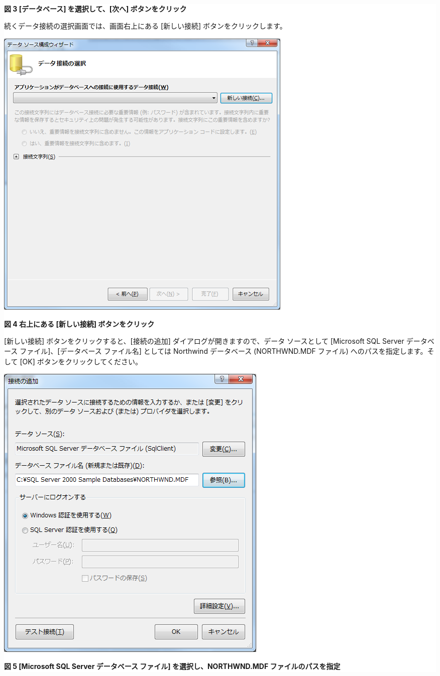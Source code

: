 <p><strong>図 3 [データベース] を選択して、[次へ] ボタンをクリック</strong></p>
<p>続くデータ接続の選択画面では、画面右上にある [新しい接続] ボタンをクリックします。</p>
<p><img src="10645-image.png" alt=""></p>
<p><strong>図 4 右上にある [新しい接続] ボタンをクリック</strong></p>
<p>[新しい接続] ボタンをクリックすると、[接続の追加] ダイアログが開きますので、データ ソースとして [Microsoft SQL Server データベース ファイル]、[データベース ファイル名] としては Northwind データベース (NORTHWND.MDF ファイル) へのパスを指定します。そして [OK] ボタンをクリックしてください。</p>
<p><img src="10646-image.png" alt=""></p>
<p><strong>図 5 [Microsoft SQL Server データベース ファイル] を選択し、NORTHWND.MDF ファイルのパスを指定</strong></p>